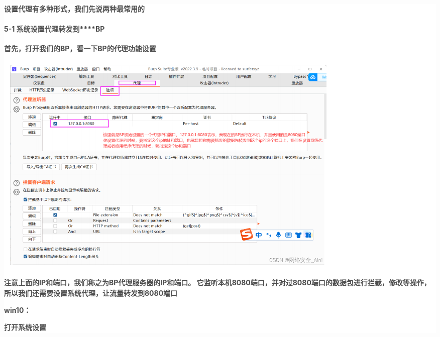 **<font style="color:rgb(77, 77, 77);">设置代理有多种形式，我们先说两种最常用的</font>**

#### **<font style="color:rgb(79, 79, 79);">5-1 系统设置代理转发到****BP</font>**
**<font style="color:rgb(77, 77, 77);">首先，打开我们的BP，看一下BP的代理功能设置</font>**

![](../images/1729265664973-445521e0-55c4-4f5e-99b1-950bf325bac7.png)

**<font style="color:rgb(77, 77, 77);">注意上面的IP和端口，我们称之为BP代理服务器的IP和端口。 它监听本机8080端口，并对过8080端口的数据包进行拦截，修改等操作，所以我们还需要设置系统代理，让流量转发到8080端口</font>**

**<font style="color:rgb(77, 77, 77);">win10：</font>**

**<font style="color:rgb(77, 77, 77);">打开系统设置</font>**
